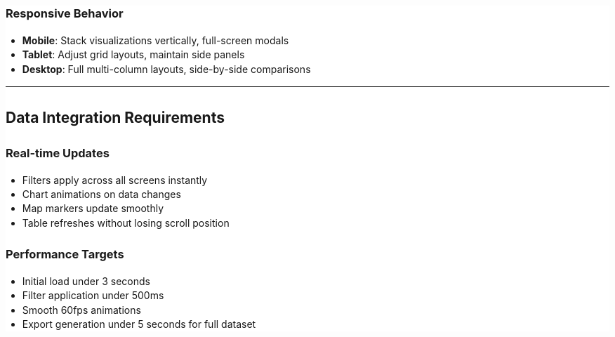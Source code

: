 ### Responsive Behavior
- **Mobile**: Stack visualizations vertically, full-screen modals
- **Tablet**: Adjust grid layouts, maintain side panels
- **Desktop**: Full multi-column layouts, side-by-side comparisons

---

## Data Integration Requirements

### Real-time Updates
- Filters apply across all screens instantly
- Chart animations on data changes
- Map markers update smoothly
- Table refreshes without losing scroll position

### Performance Targets
- Initial load under 3 seconds
- Filter application under 500ms
- Smooth 60fps animations
- Export generation under 5 seconds for full dataset